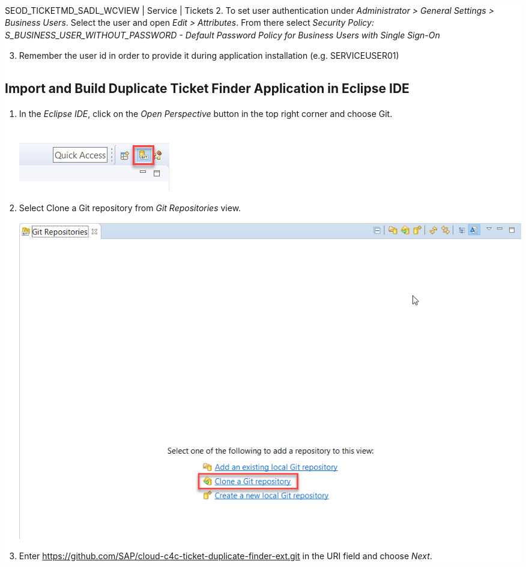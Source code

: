   SEOD_TICKETMD_SADL_WCVIEW | Service | Tickets
2. To set user authentication under *Administrator > General Settings > Business Users*. Select the user and open *Edit > Attributes*. From there select *Security Policy: S_BUSINESS_USER_WITHOUT_PASSWORD - Default Password Policy for Business Users with Single Sign-On*

3. Remember the user id in order to provide it during application installation (e.g. SERVICEUSER01)

## Import and Build Duplicate Ticket Finder Application in Eclipse IDE

1. In the *Eclipse IDE*, click on the *Open Perspective* button in the top right corner and choose Git.

   ![Open Git Perspective](./src/main/resources/images/OpenGitPesrpective.png)
2. Select Clone a Git repository from *Git Repositories* view. 

   ![Clone Git Repository](./src/main/resources/images/CloneGitRepo.png)
3. Enter https://github.com/SAP/cloud-c4c-ticket-duplicate-finder-ext.git in the URI field and choose *Next*.
